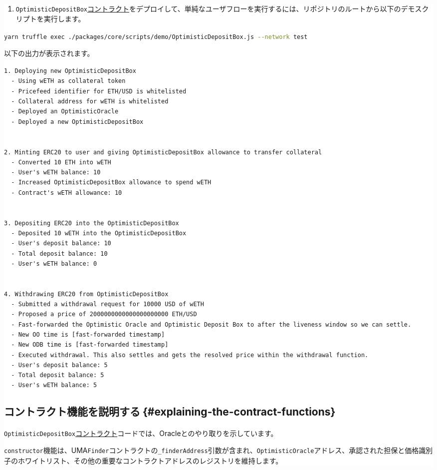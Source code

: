 1. `OptimisticDepositBox`[コントラクト](https://github.com/UMAprotocol/protocol/blob/master/packages/core/contracts/financial-templates/demo/OptimisticDepositBox.sol)をデプロイして、単純なユーザフローを実行するには、リポジトリのルートから以下のデモスクリプトを実行します。

```bash
yarn truffle exec ./packages/core/scripts/demo/OptimisticDepositBox.js --network test
```

以下の出力が表示されます。

```
1. Deploying new OptimisticDepositBox
  - Using wETH as collateral token
  - Pricefeed identifier for ETH/USD is whitelisted
  - Collateral address for wETH is whitelisted
  - Deployed an OptimisticOracle
  - Deployed a new OptimisticDepositBox


2. Minting ERC20 to user and giving OptimisticDepositBox allowance to transfer collateral
  - Converted 10 ETH into wETH
  - User's wETH balance: 10
  - Increased OptimisticDepositBox allowance to spend wETH
  - Contract's wETH allowance: 10


3. Depositing ERC20 into the OptimisticDepositBox
  - Deposited 10 wETH into the OptimisticDepositBox
  - User's deposit balance: 10
  - Total deposit balance: 10
  - User's wETH balance: 0


4. Withdrawing ERC20 from OptimisticDepositBox
  - Submitted a withdrawal request for 10000 USD of wETH
  - Proposed a price of 2000000000000000000000 ETH/USD
  - Fast-forwarded the Optimistic Oracle and Optimistic Deposit Box to after the liveness window so we can settle.
  - New OO time is [fast-forwarded timestamp]
  - New ODB time is [fast-forwarded timestamp]
  - Executed withdrawal. This also settles and gets the resolved price within the withdrawal function.
  - User's deposit balance: 5
  - Total deposit balance: 5
  - User's wETH balance: 5
```

## コントラクト機能を説明する {#explaining-the-contract-functions}

`OptimisticDepositBox`[コントラクト](https://github.com/UMAprotocol/protocol/blob/master/packages/core/contracts/financial-templates/demo/OptimisticDepositBox.sol)コードでは、Oracleとのやり取りを示しています。

`constructor`機能は、UMA`Finder`コントラクトの`_finderAddress`引数が含まれ、`OptimisticOracle`アドレス、承認された担保と価格識別子のホワイトリスト、その他の重要なコントラクトアドレスのレジストリを維持します。
